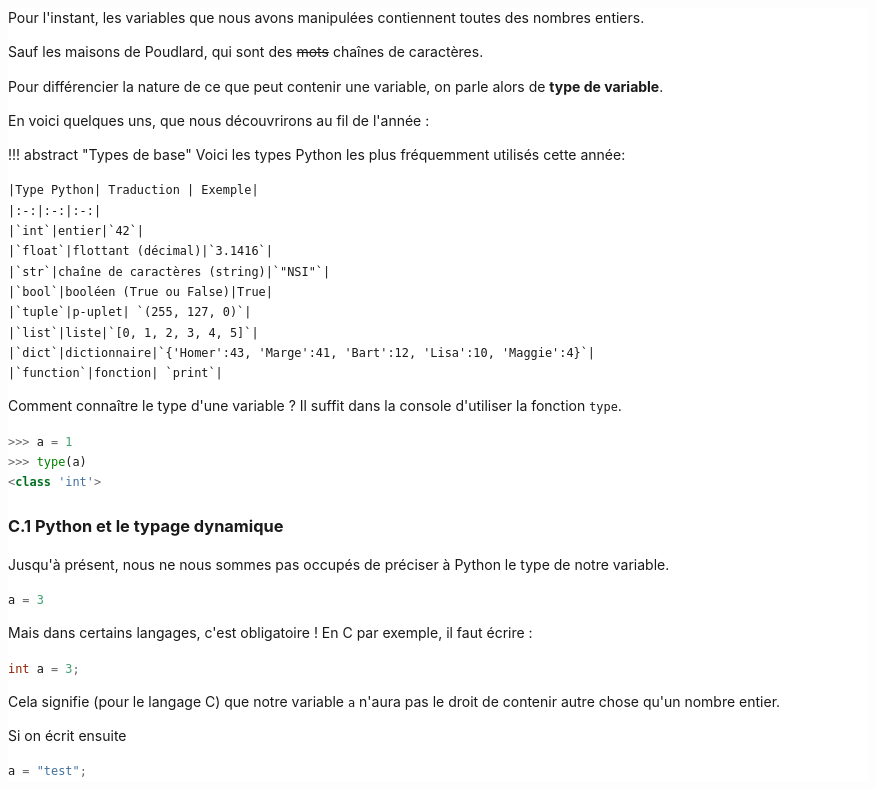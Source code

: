 Pour l'instant, les variables que nous avons manipulées contiennent toutes des nombres entiers.

Sauf les maisons de Poudlard, qui sont des ~~mots~~ chaînes de caractères.

Pour différencier la nature de ce que peut contenir une variable, on parle alors de **type de variable**.

En voici quelques uns, que nous découvrirons au fil de l'année :


!!! abstract "Types de base"
    Voici les types Python les plus fréquemment utilisés cette année:

    |Type Python| Traduction | Exemple|
    |:-:|:-:|:-:|
    |`int`|entier|`42`|
    |`float`|flottant (décimal)|`3.1416`|
    |`str`|chaîne de caractères (string)|`"NSI"`|
    |`bool`|booléen (True ou False)|True|
    |`tuple`|p-uplet| `(255, 127, 0)`|
    |`list`|liste|`[0, 1, 2, 3, 4, 5]`|
    |`dict`|dictionnaire|`{'Homer':43, 'Marge':41, 'Bart':12, 'Lisa':10, 'Maggie':4}`|
    |`function`|fonction| `print`|


Comment connaître le type d'une variable ?
Il suffit dans la console d'utiliser la fonction `type`.

```python
>>> a = 1
>>> type(a)
<class 'int'>
```

### C.1 Python et le typage dynamique

Jusqu'à présent, nous ne nous sommes pas occupés de préciser à Python le type de notre variable.

```python
a = 3
```

Mais dans certains langages, c'est obligatoire ! En C par exemple, il faut écrire :

```C
int a = 3;
```
Cela signifie (pour le langage C) que notre variable ```a``` n'aura pas le droit de contenir autre chose qu'un nombre entier.

Si on écrit ensuite
```C
a = "test";
```
